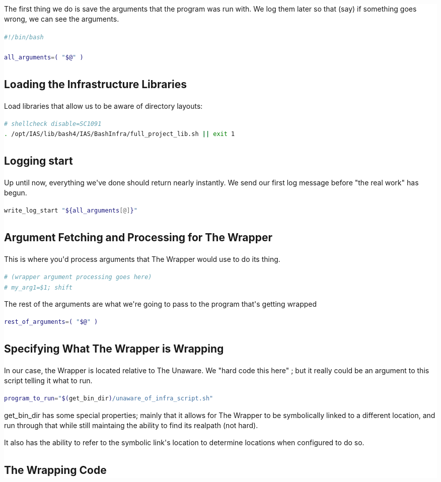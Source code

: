 The first thing we do is save the arguments that the program was run with.
We log them later so that (say) if something goes wrong, we can see
the arguments.

```bash
#!/bin/bash

all_arguments=( "$@" )
```
## Loading the Infrastructure Libraries

Load libraries that allow us to be aware of directory layouts:

```bash
# shellcheck disable=SC1091
. /opt/IAS/lib/bash4/IAS/BashInfra/full_project_lib.sh || exit 1
```
## Logging start

Up until now, everything we've done should return nearly instantly.
We send our first log message before "the real work" has begun. 

```bash
write_log_start "${all_arguments[@]}"
```
## Argument Fetching and Processing for The Wrapper

This is where you'd process arguments that The Wrapper
would use to do its thing.

```bash
# (wrapper argument processing goes here)
# my_arg1=$1; shift 
```
The rest of the arguments are what we're going to pass to
the program that's getting wrapped

```bash
rest_of_arguments=( "$@" )
```
## Specifying What The Wrapper is Wrapping

In our case, the Wrapper is located relative to The Unaware.
We "hard code this here" ; but it really could be an argument to this script
telling it what to run.

```bash
program_to_run="$(get_bin_dir)/unaware_of_infra_script.sh"
```
get_bin_dir has some special properties; mainly that it allows for The Wrapper
to be symbolically linked to a different location, and run through that
while still maintaing the ability to find its realpath (not hard).

It also has the ability to refer to the symbolic link's location to determine
locations when configured to do so.
## The Wrapping Code
